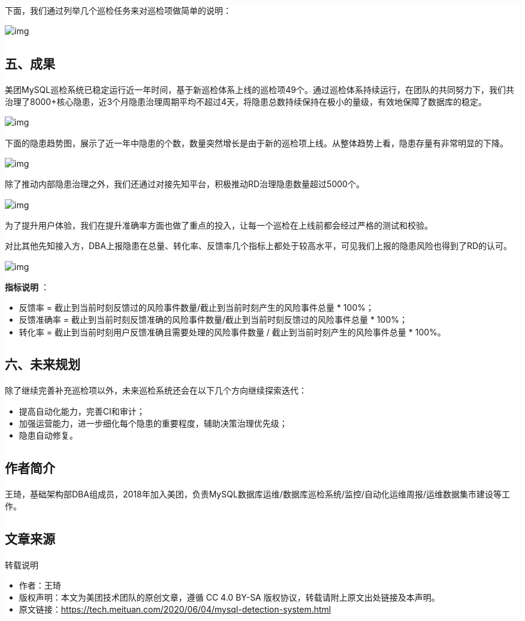 下面，我们通过列举几个巡检任务来对巡检项做简单的说明：

![img](https://cdn.jsdelivr.net/gh/willpast/image/blog/ka_java/db-mysql-xunjian-mt-4.png)

## 五、成果

美团MySQL巡检系统已稳定运行近一年时间，基于新巡检体系上线的巡检项49个。通过巡检体系持续运行，在团队的共同努力下，我们共治理了8000+核心隐患，近3个月隐患治理周期平均不超过4天，将隐患总数持续保持在极小的量级，有效地保障了数据库的稳定。

![img](https://cdn.jsdelivr.net/gh/willpast/image/blog/ka_java/db-mysql-xunjian-mt-5.png)

下面的隐患趋势图，展示了近一年中隐患的个数，数量突然增长是由于新的巡检项上线。从整体趋势上看，隐患存量有非常明显的下降。

![img](https://cdn.jsdelivr.net/gh/willpast/image/blog/ka_java/db-mysql-xunjian-mt-6.png)

除了推动内部隐患治理之外，我们还通过对接先知平台，积极推动RD治理隐患数量超过5000个。

![img](https://cdn.jsdelivr.net/gh/willpast/image/blog/ka_java/db-mysql-xunjian-mt-7.png)

为了提升用户体验，我们在提升准确率方面也做了重点的投入，让每一个巡检在上线前都会经过严格的测试和校验。

对比其他先知接入方，DBA上报隐患在总量、转化率、反馈率几个指标上都处于较高水平，可见我们上报的隐患风险也得到了RD的认可。

![img](https://cdn.jsdelivr.net/gh/willpast/image/blog/ka_java/db-mysql-xunjian-mt-8.png)

**指标说明** ：

  * 反馈率 = 截止到当前时刻反馈过的风险事件数量/截止到当前时刻产生的风险事件总量 * 100%；
  * 反馈准确率 = 截止到当前时刻反馈准确的风险事件数量/截止到当前时刻反馈过的风险事件总量 * 100%；
  * 转化率 = 截止到当前时刻用户反馈准确且需要处理的风险事件数量 / 截止到当前时刻产生的风险事件总量 * 100%。

## 六、未来规划

除了继续完善补充巡检项以外，未来巡检系统还会在以下几个方向继续探索迭代：

  * 提高自动化能力，完善CI和审计；
  * 加强运营能力，进一步细化每个隐患的重要程度，辅助决策治理优先级；
  * 隐患自动修复。

## 作者简介

王琦，基础架构部DBA组成员，2018年加入美团，负责MySQL数据库运维/数据库巡检系统/监控/自动化运维周报/运维数据集市建设等工作。

## 文章来源

转载说明

  * 作者：王琦
  * 版权声明：本文为美团技术团队的原创文章，遵循 CC 4.0 BY-SA 版权协议，转载请附上原文出处链接及本声明。
  * 原文链接：https://tech.meituan.com/2020/06/04/mysql-detection-system.html


 
